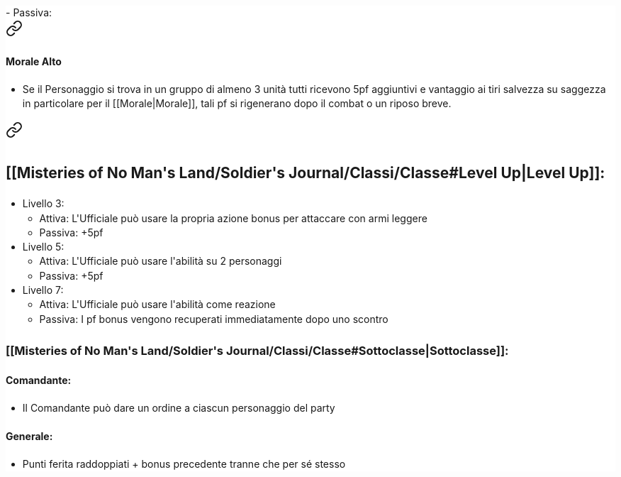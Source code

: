 </div></div>
- Passiva: 
<div class="transclusion internal-embed is-loaded"><a class="markdown-embed-link" href="/misteries-of-no-man-s-land/soldier-s-journal/classi/classe/#morale-alto" aria-label="Open link"><svg xmlns="http://www.w3.org/2000/svg" width="24" height="24" viewBox="0 0 24 24" fill="none" stroke="currentColor" stroke-width="2" stroke-linecap="round" stroke-linejoin="round" class="svg-icon lucide-link"><path d="M10 13a5 5 0 0 0 7.54.54l3-3a5 5 0 0 0-7.07-7.07l-1.72 1.71"></path><path d="M14 11a5 5 0 0 0-7.54-.54l-3 3a5 5 0 0 0 7.07 7.07l1.71-1.71"></path></svg></a><div class="markdown-embed">



#### Morale Alto
- Se il Personaggio si trova in un gruppo di almeno 3 unità tutti ricevono 5pf aggiuntivi e vantaggio ai tiri salvezza su saggezza in particolare per il [[Morale\|Morale]], tali pf si rigenerano dopo il combat o un riposo breve.

</div></div>


</div></div>


<div class="transclusion internal-embed is-loaded"><a class="markdown-embed-link" href="/misteries-of-no-man-s-land/soldier-s-journal/classi/lista/ufficiale/#classe-level-up-level-up" aria-label="Open link"><svg xmlns="http://www.w3.org/2000/svg" width="24" height="24" viewBox="0 0 24 24" fill="none" stroke="currentColor" stroke-width="2" stroke-linecap="round" stroke-linejoin="round" class="svg-icon lucide-link"><path d="M10 13a5 5 0 0 0 7.54.54l3-3a5 5 0 0 0-7.07-7.07l-1.72 1.71"></path><path d="M14 11a5 5 0 0 0-7.54-.54l-3 3a5 5 0 0 0 7.07 7.07l1.71-1.71"></path></svg></a><div class="markdown-embed">



## [[Misteries of No Man's Land/Soldier's Journal/Classi/Classe#Level Up\|Level Up]]:
-  Livello 3:
	- Attiva: L'Ufficiale può usare la propria azione bonus per attaccare con armi leggere
	- Passiva: +5pf
- Livello 5:
	- Attiva:  L'Ufficiale può usare l'abilità su 2 personaggi
	- Passiva: +5pf
- Livello 7: 
	- Attiva: L'Ufficiale può usare l'abilità come reazione
	- Passiva: I pf bonus vengono recuperati immediatamente dopo uno scontro
### [[Misteries of No Man's Land/Soldier's Journal/Classi/Classe#Sottoclasse\|Sottoclasse]]: 
#### Comandante: 
- Il Comandante può dare un ordine a ciascun personaggio del party
#### Generale: 
- Punti ferita raddoppiati + bonus precedente tranne che per sé stesso


</div></div>
